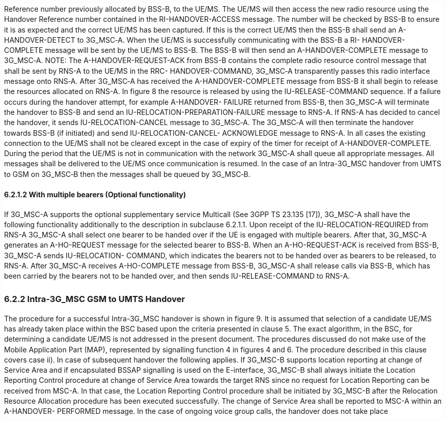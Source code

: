 Reference number previously allocated by BSS-B, to the UE/MS. The UE/MS will
then access the new radio resource using the Handover Reference number
contained in the RI-HANDOVER-ACCESS message. The number will be checked by
BSS-B to ensure it is as expected and the correct UE/MS has been captured. If
this is the correct UE/MS then the BSS-B shall send an A-HANDOVER-DETECT to
3G_MSC‑A. When the UE/MS is successfully communicating with the BSS-B a RI-
HANDOVER-COMPLETE message will be sent by the UE/MS to BSS-B. The BSS-B will
then send an A-HANDOVER-COMPLETE message to 3G_MSC‑A.
NOTE: The A-HANDOVER-REQUEST-ACK from BSS-B contains the complete radio
resource control message that shall be sent by RNS-A to the UE/MS in the RRC-
HANDOVER-COMMAND, 3G_MSC‑A transparently passes this radio interface message
onto RNS‑A.
After 3G_MSC‑A has received the A-HANDOVER-COMPLETE message from BSS-B it
shall begin to release the resources allocated on RNS-A. In figure 8 the
resource is released by using the IU-RELEASE-COMMAND sequence.
If a failure occurs during the handover attempt, for example A-HANDOVER-
FAILURE returned from BSS-B, then 3G_MSC‑A will terminate the handover to
BSS-B and send an IU-RELOCATION-PREPARATION-FAILURE message to RNS-A.
If RNS-A has decided to cancel the handover, it sends IU-RELOCATION-CANCEL
message to 3G_MSC‑A. The 3G_MSC‑A will then terminate the handover towards
BSS-B (if initiated) and send IU-RELOCATION-CANCEL- ACKNOWLEDGE message to
RNS-A.
In all cases the existing connection to the UE/MS shall not be cleared except
in the case of expiry of the timer for receipt of A-HANDOVER-COMPLETE.
During the period that the UE/MS is not in communication with the network
3G_MSC‑A shall queue all appropriate messages. All messages shall be delivered
to the UE/MS once communication is resumed. In the case of an Intra-3G_MSC
handover from UMTS to GSM on 3G_MSC‑B then the messages shall be queued by
3G_MSC‑B.
#### 6.2.1.2 With multiple bearers (Optional functionality)
If 3G_MSC-A supports the optional supplementary service Multicall (See 3GPP TS
23.135 [17]), 3G_MSC-A shall have the following functionality additionally to
the description in subclause 6.2.1.1.
Upon receipt of the IU-RELOCATION-REQUIRED from RNS-A 3G_MSC-A shall select
one bearer to be handed over if the UE is engaged with multiple bearers. After
that, 3G_MSC-A generates an A-HO-REQUEST message for the selected bearer to
BSS-B.
When an A-HO-REQUEST-ACK is received from BSS-B, 3G_MSC-A sends IU-RELOCATION-
COMMAND, which indicates the bearers not to be handed over as bearers to be
released, to RNS-A.
After 3G_MSC-A receives A-HO-COMPLETE message from BSS-B, 3G_MSC-A shall
release calls via BSS-B, which has been carried by the bearers not to be
handed over, and then sends IU-RELEASE-COMMAND to RNS-A.
### 6.2.2 Intra-3G_MSC GSM to UMTS Handover
The procedure for a successful Intra-3G_MSC handover is shown in figure 9. It
is assumed that selection of a candidate UE/MS has already taken place within
the BSC based upon the criteria presented in clause 5. The exact algorithm, in
the BSC, for determining a candidate UE/MS is not addressed in the present
document. The procedures discussed do not make use of the Mobile Application
Part (MAP), represented by signalling function 4 in figures 4 and 6. The
procedure described in this clause covers case ii).
In case of subsequent handover the following applies. If 3G_MSC-B supports
location reporting at change of Service Area and if encapsulated BSSAP
signalling is used on the E-interface, 3G_MSC-B shall always initiate the
Location Reporting Control procedure at change of Service Area towards the
target RNS since no request for Location Reporting can be received from MSC-A.
In that case, the Location Reporting Control procedure shall be initiated by
3G_MSC-B after the Relocation Resource Allocation procedure has been executed
successfully.
The change of Service Area shall be reported to MSC-A within an A-HANDOVER-
PERFORMED message.
In the case of ongoing voice group calls, the handover does not take place